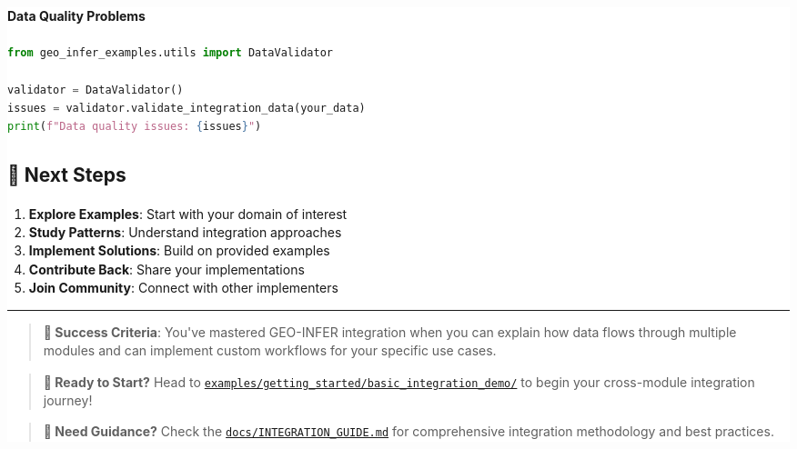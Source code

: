 #### **Data Quality Problems**
```python
from geo_infer_examples.utils import DataValidator

validator = DataValidator()
issues = validator.validate_integration_data(your_data)
print(f"Data quality issues: {issues}")
```

## 🎯 Next Steps

1. **Explore Examples**: Start with your domain of interest
2. **Study Patterns**: Understand integration approaches
3. **Implement Solutions**: Build on provided examples
4. **Contribute Back**: Share your implementations
5. **Join Community**: Connect with other implementers

---

> **🎯 Success Criteria**: You've mastered GEO-INFER integration when you can explain how data flows through multiple modules and can implement custom workflows for your specific use cases.

> **🚀 Ready to Start?** Head to [`examples/getting_started/basic_integration_demo/`](examples/getting_started/basic_integration_demo/) to begin your cross-module integration journey!

> **📖 Need Guidance?** Check the [`docs/INTEGRATION_GUIDE.md`](docs/INTEGRATION_GUIDE.md) for comprehensive integration methodology and best practices. 